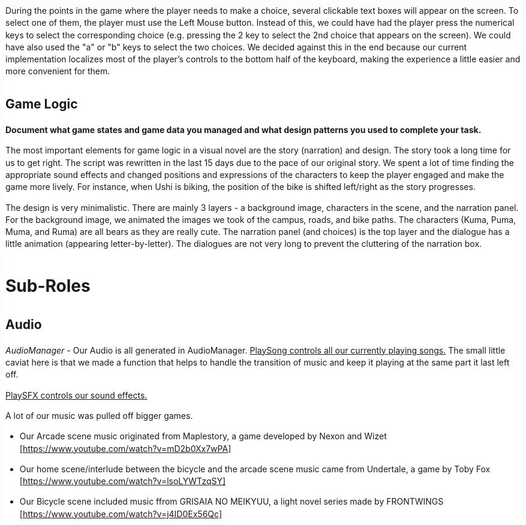During the points in the game where the player needs to make a choice, several clickable text boxes will appear on the screen. To select one of them, the player must use the Left Mouse button. Instead of this, we could have had the player press the numerical keys to select the corresponding choice (e.g. pressing the 2 key to select the 2nd choice that appears on the screen). We could have also used the "a" or "b" keys to select the two choices. We decided against this in the end because our current implementation localizes most of the player’s controls to the bottom half of the keyboard, making the experience a little easier and more convenient for them.

## Game Logic

**Document what game states and game data you managed and what design patterns you used to complete your task.**

The most important elements for game logic in a visual novel are the story (narration) and design. The story took a long time for us to get right. The script was rewritten in the last 15 days due to the pace of our original story. We spent a lot of time finding the appropriate sound effects and changed positions and expressions of the characters to keep the player engaged and make the game more lively. For instance, when Ushi is biking, the position of the bike is shifted left/right as the story progresses. 

The design is very minimalistic. There are mainly 3 layers - a background image, characters in the scene, and the narration panel. For the background image, we animated the images we took of the campus, roads, and bike paths. The characters (Kuma, Puma, Muma, and Ruma) are all bears as they are really cute. The narration panel (and choices) is the top layer and the dialogue has a little animation (appearing letter-by-letter). The dialogues are not very long to prevent the cluttering of the narration box. 

# Sub-Roles

## Audio

*AudioManager* - Our Audio is all generated in AudioManager. 
[PlaySong controls all our currently playing songs.](https://github.com/shreyagupta98/MochiGaDaisukiFinal/blob/d7676bca6b05be1e9b6415331422d4c40b066bec/Mochi/Assets/Scripts/Core/AudioManager.cs#L40) The small little caviat here is that we made a function that helps to handle the transition of music and keep it playing at the same part it last left off. 

[PlaySFX controls our sound effects.](https://github.com/shreyagupta98/MochiGaDaisukiFinal/blob/d7676bca6b05be1e9b6415331422d4c40b066bec/Mochi/Assets/Scripts/Core/AudioManager.cs#L29)

A lot of our music was pulled off bigger games.

- Our Arcade scene music originated from Maplestory, a game developed by Nexon and Wizet
[https://www.youtube.com/watch?v=mD2b0Xx7wPA]

- Our home scene/interlude between the bicycle and the arcade scene music came from Undertale, a game by Toby Fox 
[https://www.youtube.com/watch?v=lsoLYWTzqSY]

- Our Bicycle scene included music ffrom GRISAIA NO MEIKYUU, a light novel series made by FRONTWINGS
[https://www.youtube.com/watch?v=j4ID0Ex56Qc]
